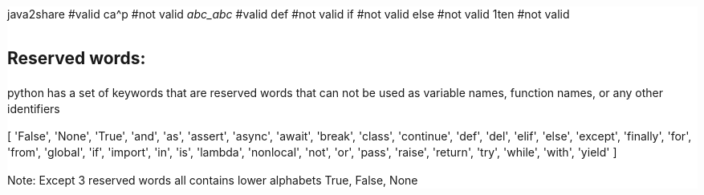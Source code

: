 java2share #valid
ca^p #not valid
_abc_abc_ #valid
def #not valid
if #not valid
else #not valid
1ten #not valid

## Reserved words:

python has a set of keywords that are reserved words that can not be used as variable names,
function names, or any other identifiers

[
'False',
'None',
'True',
'and',
'as',
'assert',
'async',
'await',
'break',
'class',
'continue',
'def',
'del',
'elif',
'else',
'except',
'finally',
'for',
'from',
'global',
'if',
'import',
'in',
'is',
'lambda',
'nonlocal',
'not',
'or',
'pass',
'raise',
'return',
'try',
'while',
'with',
'yield'
]

Note: Except 3 reserved words all contains lower alphabets
True, False, None
